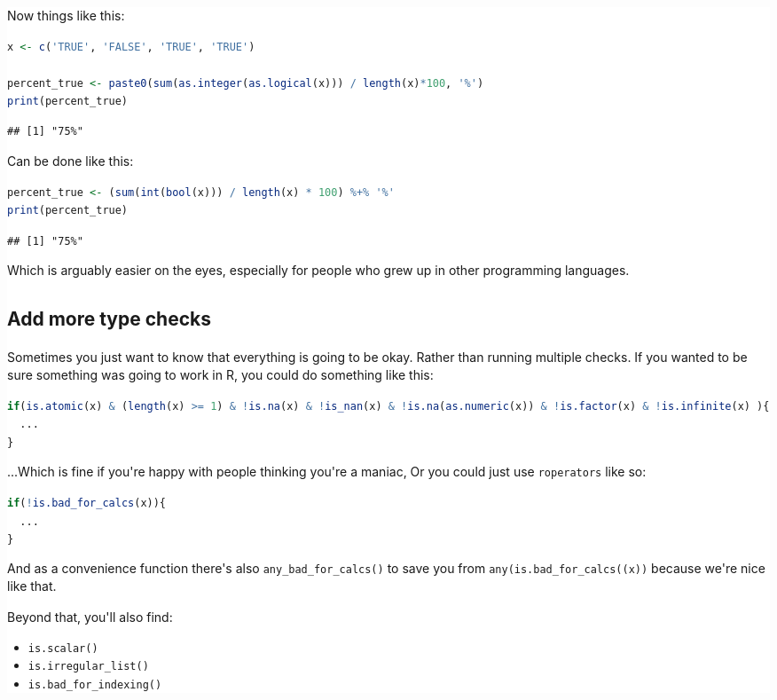 Now things like this:


```r
x <- c('TRUE', 'FALSE', 'TRUE', 'TRUE')

percent_true <- paste0(sum(as.integer(as.logical(x))) / length(x)*100, '%')
print(percent_true)
```

```
## [1] "75%"
```

Can be done like this:


```r
percent_true <- (sum(int(bool(x))) / length(x) * 100) %+% '%'
print(percent_true)
```

```
## [1] "75%"
```

Which is arguably easier on the eyes, especially for people who grew up in other programming languages. 


## Add more type checks

Sometimes you just want to know that everything is going to be okay. Rather than running
multiple checks. If you wanted to be sure something was going to work in R, you could do something like
this: 


```r
if(is.atomic(x) & (length(x) >= 1) & !is.na(x) & !is_nan(x) & !is.na(as.numeric(x)) & !is.factor(x) & !is.infinite(x) ){
  ...
}
```

...Which is fine if you're happy with people thinking you're a maniac, 
Or you could just use `roperators` like so:


```r
if(!is.bad_for_calcs(x)){
  ...
}
```

And as a convenience function there's also `any_bad_for_calcs()` to save you from 
`any(is.bad_for_calcs((x))` because we're nice like that. 

Beyond that, you'll also find:

* `is.scalar()`
* `is.irregular_list()`
* `is.bad_for_indexing()`
